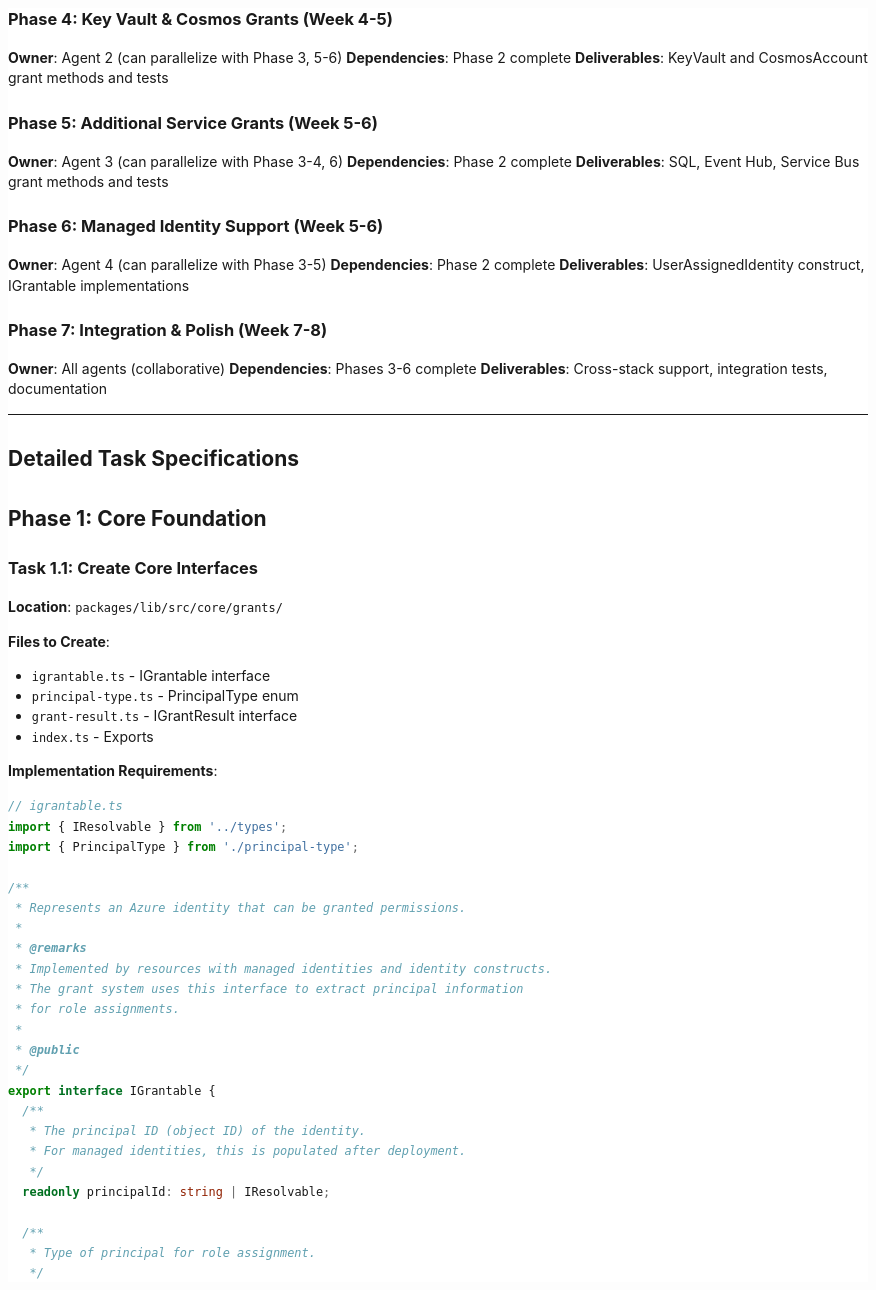 ### Phase 4: Key Vault & Cosmos Grants (Week 4-5)
**Owner**: Agent 2 (can parallelize with Phase 3, 5-6)
**Dependencies**: Phase 2 complete
**Deliverables**: KeyVault and CosmosAccount grant methods and tests

### Phase 5: Additional Service Grants (Week 5-6)
**Owner**: Agent 3 (can parallelize with Phase 3-4, 6)
**Dependencies**: Phase 2 complete
**Deliverables**: SQL, Event Hub, Service Bus grant methods and tests

### Phase 6: Managed Identity Support (Week 5-6)
**Owner**: Agent 4 (can parallelize with Phase 3-5)
**Dependencies**: Phase 2 complete
**Deliverables**: UserAssignedIdentity construct, IGrantable implementations

### Phase 7: Integration & Polish (Week 7-8)
**Owner**: All agents (collaborative)
**Dependencies**: Phases 3-6 complete
**Deliverables**: Cross-stack support, integration tests, documentation

---

## Detailed Task Specifications

## Phase 1: Core Foundation

### Task 1.1: Create Core Interfaces

**Location**: `packages/lib/src/core/grants/`

**Files to Create**:
- `igrantable.ts` - IGrantable interface
- `principal-type.ts` - PrincipalType enum
- `grant-result.ts` - IGrantResult interface
- `index.ts` - Exports

**Implementation Requirements**:

```typescript
// igrantable.ts
import { IResolvable } from '../types';
import { PrincipalType } from './principal-type';

/**
 * Represents an Azure identity that can be granted permissions.
 *
 * @remarks
 * Implemented by resources with managed identities and identity constructs.
 * The grant system uses this interface to extract principal information
 * for role assignments.
 *
 * @public
 */
export interface IGrantable {
  /**
   * The principal ID (object ID) of the identity.
   * For managed identities, this is populated after deployment.
   */
  readonly principalId: string | IResolvable;

  /**
   * Type of principal for role assignment.
   */
```